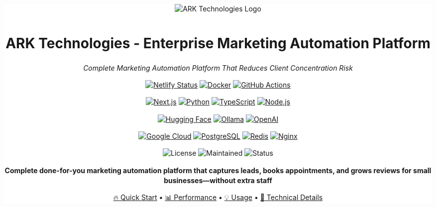 <div align="center">
  <img src="[https://github.com/user-attachments/assets/your-uploaded-image](https://github.com/piccassol/arktechnologies-infra/blob/main/assets/ark-logo.png)-id" alt="ARK Technologies Logo" width="400"/>

# ARK Technologies - Enterprise Marketing Automation Platform

<p><em>Complete Marketing Automation Platform That Reduces Client Concentration Risk</em></p>


[![Netlify Status](https://api.netlify.com/api/v1/badges/your-site-id/deploy-status)](https://app.netlify.com/sites/arktechnologiesai/deploys)
[![Docker](https://img.shields.io/badge/docker-containerized-2496ED?style=for-the-badge&logo=docker&logoColor=white)](http://localhost:3000)
[![GitHub Actions](https://img.shields.io/badge/GitHub_Actions-2088FF?style=for-the-badge&logo=github-actions&logoColor=white)](https://github.com/piccassol/arktechnologies-infra/actions)


[![Next.js](https://img.shields.io/badge/Next.js-000000?style=for-the-badge&logo=next.js&logoColor=white)](https://nextjs.org/)
[![Python](https://img.shields.io/badge/Python-3776AB?style=for-the-badge&logo=python&logoColor=white)](https://python.org/)
[![TypeScript](https://img.shields.io/badge/TypeScript-3178C6?style=for-the-badge&logo=typescript&logoColor=white)](https://www.typescriptlang.org/)
[![Node.js](https://img.shields.io/badge/Node.js-339933?style=for-the-badge&logo=node.js&logoColor=white)](https://nodejs.org/)


[![Hugging Face](https://img.shields.io/badge/🤗%20Hugging%20Face-piccassol-FFD21E?style=for-the-badge)](https://huggingface.co/piccassol)
[![Ollama](https://img.shields.io/badge/Ollama-piccassol-000000?style=for-the-badge&logo=ollama&logoColor=white)](https://ollama.ai/piccassol)
[![OpenAI](https://img.shields.io/badge/OpenAI-412991?style=for-the-badge&logo=openai&logoColor=white)](https://openai.com/)


[![Google Cloud](https://img.shields.io/badge/Google_Cloud-4285F4?style=for-the-badge&logo=google-cloud&logoColor=white)](https://cloud.google.com/)
[![PostgreSQL](https://img.shields.io/badge/PostgreSQL-316192?style=for-the-badge&logo=postgresql&logoColor=white)](https://postgresql.org/)
[![Redis](https://img.shields.io/badge/Redis-DC382D?style=for-the-badge&logo=redis&logoColor=white)](https://redis.io/)
[![Nginx](https://img.shields.io/badge/Nginx-009639?style=for-the-badge&logo=nginx&logoColor=white)](https://nginx.org/)


![License](https://img.shields.io/badge/License-MIT-green.svg?style=for-the-badge)
![Maintained](https://img.shields.io/badge/Maintained-Yes-green.svg?style=for-the-badge)
![Status](https://img.shields.io/badge/status-production--ready-brightgreen.svg?style=for-the-badge)

**Complete done-for-you marketing automation platform that captures leads, books appointments, and grows reviews for small businesses—without extra staff**

[🔥 Quick Start](#quick-start) • [📊 Performance](#performance) • [💡 Usage](#usage) • [🔧 Technical Details](#technical-details)
